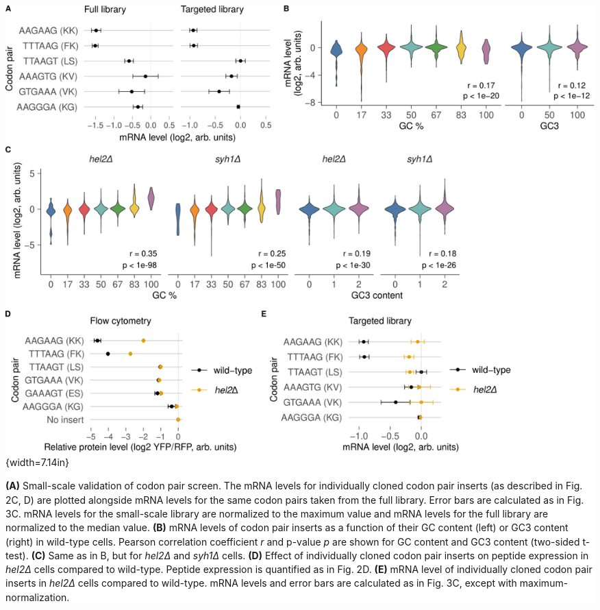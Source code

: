 ![](svg/supp_fig2.svg){width=7.14in}

**(A)** Small-scale validation of codon pair screen. 
The mRNA levels for individually cloned codon pair inserts (as described in Fig. 2C, D) are plotted alongside mRNA levels for the same codon pairs taken from the full library. 
Error bars are calculated as in Fig. 3C.
mRNA levels for the small-scale library are normalized to the maximum value and mRNA levels for the full library are normalized to the median value.
**(B)** mRNA levels of codon pair inserts as a function of their GC content (left) or GC3 content (right) in wild-type cells.
Pearson correlation coefficient *r* and p-value *p* are shown for GC content and GC3 content (two-sided t-test).
**(C)** Same as in B, but for *hel2∆* and *syh1∆* cells.
**(D)** Effect of individually cloned codon pair inserts on peptide expression in *hel2∆* cells compared to wild-type.
Peptide expression is quantified as in Fig. 2D.
**(E)** mRNA level of individually cloned codon pair inserts in *hel2∆* cells compared to wild-type. 
mRNA levels and error bars are calculated as in Fig. 3C, except with maximum-normalization.
